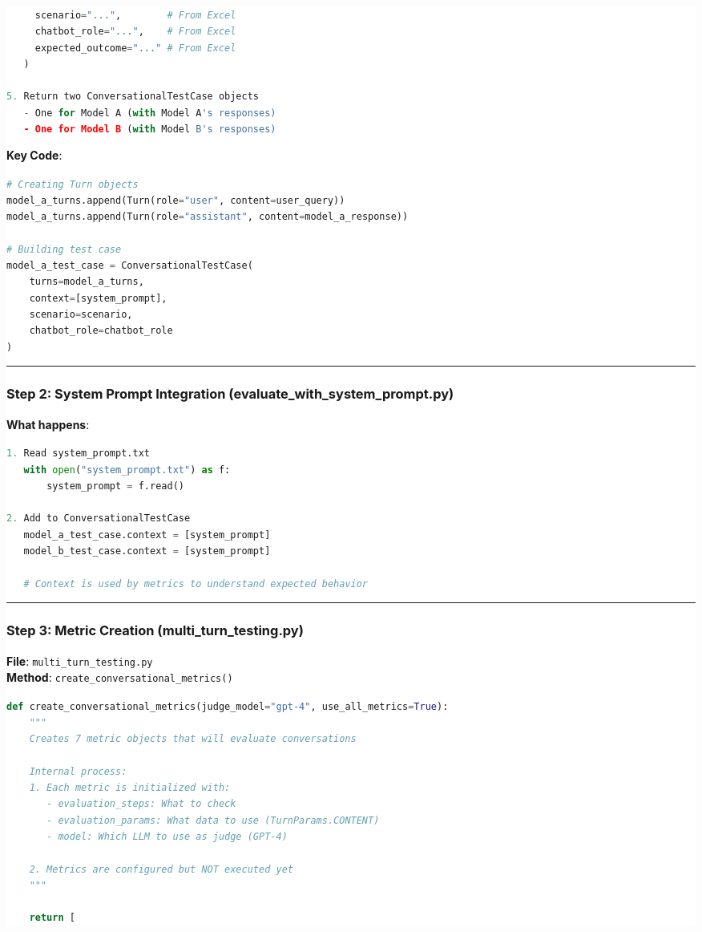 ```python
     scenario="...",        # From Excel
     chatbot_role="...",    # From Excel
     expected_outcome="..." # From Excel
   )

5. Return two ConversationalTestCase objects
   - One for Model A (with Model A's responses)
   - One for Model B (with Model B's responses)
```

**Key Code**:
```python
# Creating Turn objects
model_a_turns.append(Turn(role="user", content=user_query))
model_a_turns.append(Turn(role="assistant", content=model_a_response))

# Building test case
model_a_test_case = ConversationalTestCase(
    turns=model_a_turns,
    context=[system_prompt],
    scenario=scenario,
    chatbot_role=chatbot_role
)
```

---

### Step 2: System Prompt Integration (evaluate_with_system_prompt.py)

**What happens**:

```python
1. Read system_prompt.txt
   with open("system_prompt.txt") as f:
       system_prompt = f.read()

2. Add to ConversationalTestCase
   model_a_test_case.context = [system_prompt]
   model_b_test_case.context = [system_prompt]
   
   # Context is used by metrics to understand expected behavior
```

---

### Step 3: Metric Creation (multi_turn_testing.py)

**File**: `multi_turn_testing.py`  
**Method**: `create_conversational_metrics()`

```python
def create_conversational_metrics(judge_model="gpt-4", use_all_metrics=True):
    """
    Creates 7 metric objects that will evaluate conversations
    
    Internal process:
    1. Each metric is initialized with:
       - evaluation_steps: What to check
       - evaluation_params: What data to use (TurnParams.CONTENT)
       - model: Which LLM to use as judge (GPT-4)
    
    2. Metrics are configured but NOT executed yet
    """
    
    return [
```